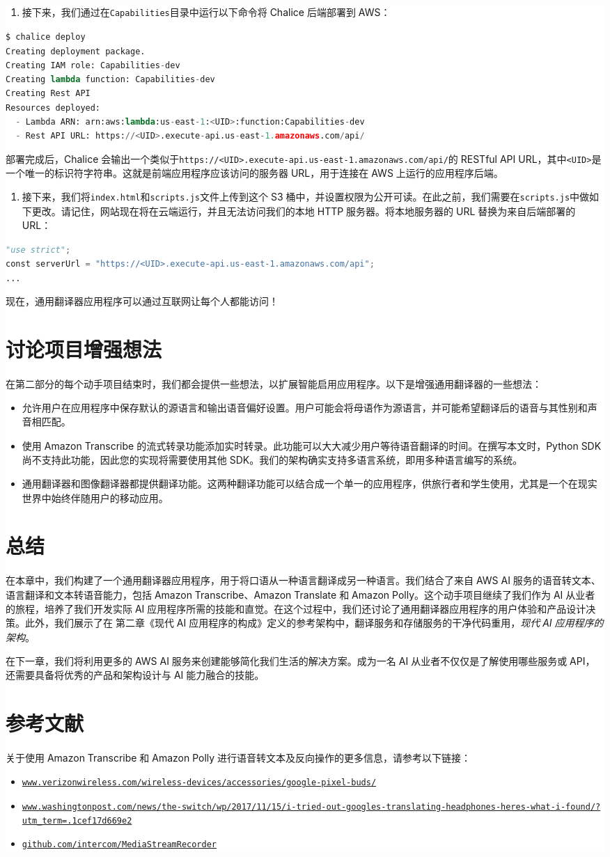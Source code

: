 1.  接下来，我们通过在`Capabilities`目录中运行以下命令将 Chalice 后端部署到 AWS：

```py
$ chalice deploy
Creating deployment package.
Creating IAM role: Capabilities-dev
Creating lambda function: Capabilities-dev
Creating Rest API
Resources deployed:
  - Lambda ARN: arn:aws:lambda:us-east-1:<UID>:function:Capabilities-dev
  - Rest API URL: https://<UID>.execute-api.us-east-1.amazonaws.com/api/
```

部署完成后，Chalice 会输出一个类似于`https://<UID>.execute-api.us-east-1.amazonaws.com/api/`的 RESTful API URL，其中`<UID>`是一个唯一的标识符字符串。这就是前端应用程序应该访问的服务器 URL，用于连接在 AWS 上运行的应用程序后端。

1.  接下来，我们将`index.html`和`scripts.js`文件上传到这个 S3 桶中，并设置权限为公开可读。在此之前，我们需要在`scripts.js`中做如下更改。请记住，网站现在将在云端运行，并且无法访问我们的本地 HTTP 服务器。将本地服务器的 URL 替换为来自后端部署的 URL：

```py
"use strict";
const serverUrl = "https://<UID>.execute-api.us-east-1.amazonaws.com/api";
...
```

现在，通用翻译器应用程序可以通过互联网让每个人都能访问！

# 讨论项目增强想法

在第二部分的每个动手项目结束时，我们都会提供一些想法，以扩展智能启用应用程序。以下是增强通用翻译器的一些想法：

+   允许用户在应用程序中保存默认的源语言和输出语音偏好设置。用户可能会将母语作为源语言，并可能希望翻译后的语音与其性别和声音相匹配。

+   使用 Amazon Transcribe 的流式转录功能添加实时转录。此功能可以大大减少用户等待语音翻译的时间。在撰写本文时，Python SDK 尚不支持此功能，因此您的实现将需要使用其他 SDK。我们的架构确实支持多语言系统，即用多种语言编写的系统。

+   通用翻译器和图像翻译器都提供翻译功能。这两种翻译功能可以结合成一个单一的应用程序，供旅行者和学生使用，尤其是一个在现实世界中始终伴随用户的移动应用。

# 总结

在本章中，我们构建了一个通用翻译器应用程序，用于将口语从一种语言翻译成另一种语言。我们结合了来自 AWS AI 服务的语音转文本、语言翻译和文本转语音能力，包括 Amazon Transcribe、Amazon Translate 和 Amazon Polly。这个动手项目继续了我们作为 AI 从业者的旅程，培养了我们开发实际 AI 应用程序所需的技能和直觉。在这个过程中，我们还讨论了通用翻译器应用程序的用户体验和产品设计决策。此外，我们展示了在 第二章《现代 AI 应用程序的构成》定义的参考架构中，翻译服务和存储服务的干净代码重用，*现代 AI 应用程序的架构*。

在下一章，我们将利用更多的 AWS AI 服务来创建能够简化我们生活的解决方案。成为一名 AI 从业者不仅仅是了解使用哪些服务或 API，还需要具备将优秀的产品和架构设计与 AI 能力融合的技能。

# 参考文献

关于使用 Amazon Transcribe 和 Amazon Polly 进行语音转文本及反向操作的更多信息，请参考以下链接：

+   [`www.verizonwireless.com/wireless-devices/accessories/google-pixel-buds/`](https://www.verizonwireless.com/wireless-devices/accessories/google-pixel-buds/)

+   [`www.washingtonpost.com/news/the-switch/wp/2017/11/15/i-tried-out-googles-translating-headphones-heres-what-i-found/?utm_term=.1cef17d669e2`](https://www.washingtonpost.com/news/the-switch/wp/2017/11/15/i-tried-out-googles-translating-headphones-heres-what-i-found/?utm_term=.1cef17d669e2)

+   [`github.com/intercom/MediaStreamRecorder`](https://github.com/intercom/MediaStreamRecorder)
